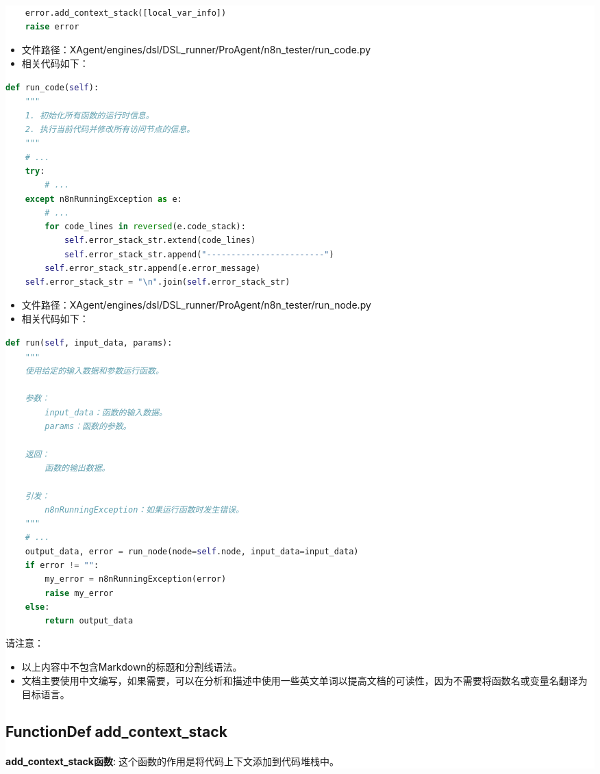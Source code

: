 ```python
    error.add_context_stack([local_var_info])
    raise error
```

- 文件路径：XAgent/engines/dsl/DSL_runner/ProAgent/n8n_tester/run_code.py
- 相关代码如下：

```python
def run_code(self):
    """
    1. 初始化所有函数的运行时信息。
    2. 执行当前代码并修改所有访问节点的信息。
    """
    # ...
    try:
        # ...
    except n8nRunningException as e:
        # ...
        for code_lines in reversed(e.code_stack):
            self.error_stack_str.extend(code_lines)
            self.error_stack_str.append("------------------------")
        self.error_stack_str.append(e.error_message)
    self.error_stack_str = "\n".join(self.error_stack_str)
```

- 文件路径：XAgent/engines/dsl/DSL_runner/ProAgent/n8n_tester/run_node.py
- 相关代码如下：

```python
def run(self, input_data, params):
    """
    使用给定的输入数据和参数运行函数。

    参数：
        input_data：函数的输入数据。
        params：函数的参数。

    返回：
        函数的输出数据。

    引发：
        n8nRunningException：如果运行函数时发生错误。
    """
    # ...
    output_data, error = run_node(node=self.node, input_data=input_data)
    if error != "":
        my_error = n8nRunningException(error)
        raise my_error
    else:
        return output_data
```

请注意：
- 以上内容中不包含Markdown的标题和分割线语法。
- 文档主要使用中文编写，如果需要，可以在分析和描述中使用一些英文单词以提高文档的可读性，因为不需要将函数名或变量名翻译为目标语言。
## FunctionDef add_context_stack
**add_context_stack函数**: 这个函数的作用是将代码上下文添加到代码堆栈中。
